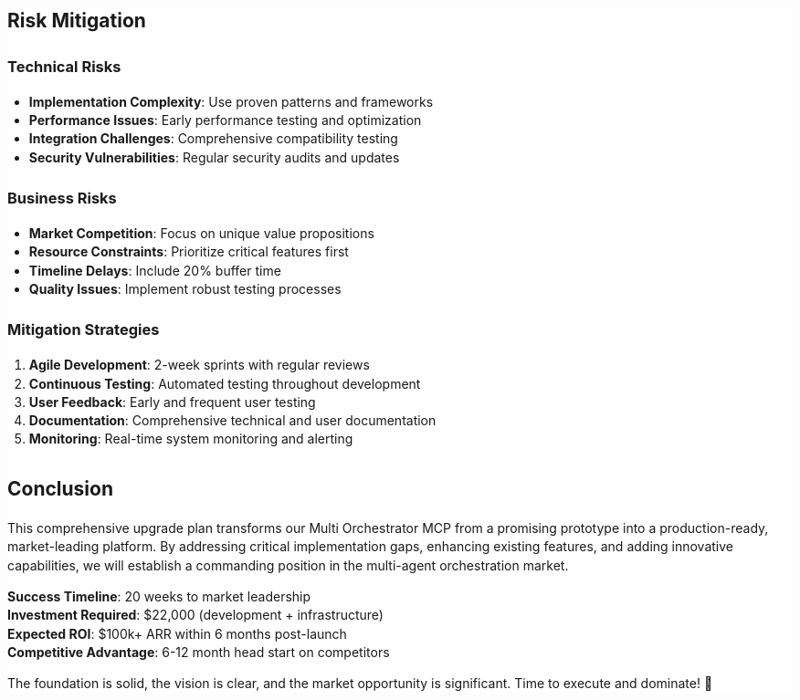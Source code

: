 ## Risk Mitigation

### Technical Risks
- **Implementation Complexity**: Use proven patterns and frameworks
- **Performance Issues**: Early performance testing and optimization
- **Integration Challenges**: Comprehensive compatibility testing
- **Security Vulnerabilities**: Regular security audits and updates

### Business Risks
- **Market Competition**: Focus on unique value propositions
- **Resource Constraints**: Prioritize critical features first
- **Timeline Delays**: Include 20% buffer time
- **Quality Issues**: Implement robust testing processes

### Mitigation Strategies
1. **Agile Development**: 2-week sprints with regular reviews
2. **Continuous Testing**: Automated testing throughout development
3. **User Feedback**: Early and frequent user testing
4. **Documentation**: Comprehensive technical and user documentation
5. **Monitoring**: Real-time system monitoring and alerting

## Conclusion

This comprehensive upgrade plan transforms our Multi Orchestrator MCP from a promising prototype into a production-ready, market-leading platform. By addressing critical implementation gaps, enhancing existing features, and adding innovative capabilities, we will establish a commanding position in the multi-agent orchestration market.

**Success Timeline**: 20 weeks to market leadership  
**Investment Required**: $22,000 (development + infrastructure)  
**Expected ROI**: $100k+ ARR within 6 months post-launch  
**Competitive Advantage**: 6-12 month head start on competitors

The foundation is solid, the vision is clear, and the market opportunity is significant. Time to execute and dominate! 🚀